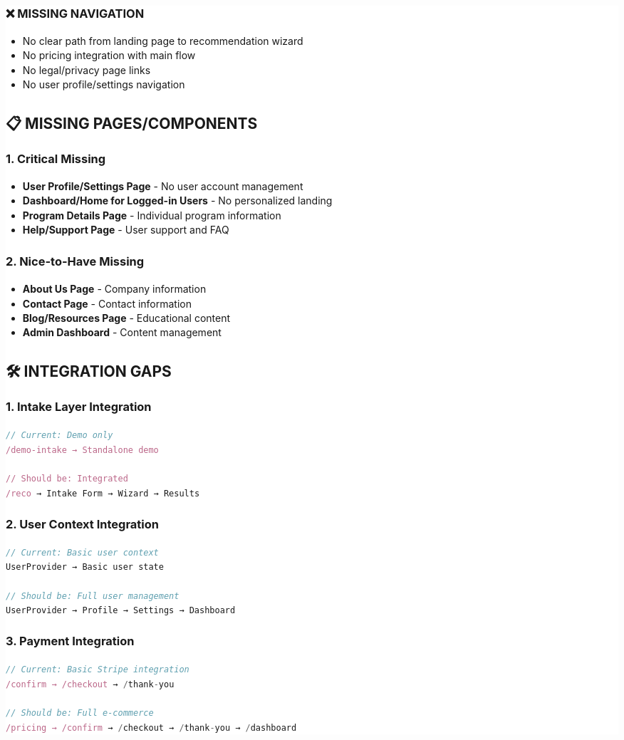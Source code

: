 ### **❌ MISSING NAVIGATION**
- No clear path from landing page to recommendation wizard
- No pricing integration with main flow
- No legal/privacy page links
- No user profile/settings navigation

## **📋 MISSING PAGES/COMPONENTS**

### **1. Critical Missing**
- **User Profile/Settings Page** - No user account management
- **Dashboard/Home for Logged-in Users** - No personalized landing
- **Program Details Page** - Individual program information
- **Help/Support Page** - User support and FAQ

### **2. Nice-to-Have Missing**
- **About Us Page** - Company information
- **Contact Page** - Contact information
- **Blog/Resources Page** - Educational content
- **Admin Dashboard** - Content management

## **🛠️ INTEGRATION GAPS**

### **1. Intake Layer Integration**
```typescript
// Current: Demo only
/demo-intake → Standalone demo

// Should be: Integrated
/reco → Intake Form → Wizard → Results
```

### **2. User Context Integration**
```typescript
// Current: Basic user context
UserProvider → Basic user state

// Should be: Full user management
UserProvider → Profile → Settings → Dashboard
```

### **3. Payment Integration**
```typescript
// Current: Basic Stripe integration
/confirm → /checkout → /thank-you

// Should be: Full e-commerce
/pricing → /confirm → /checkout → /thank-you → /dashboard
```
